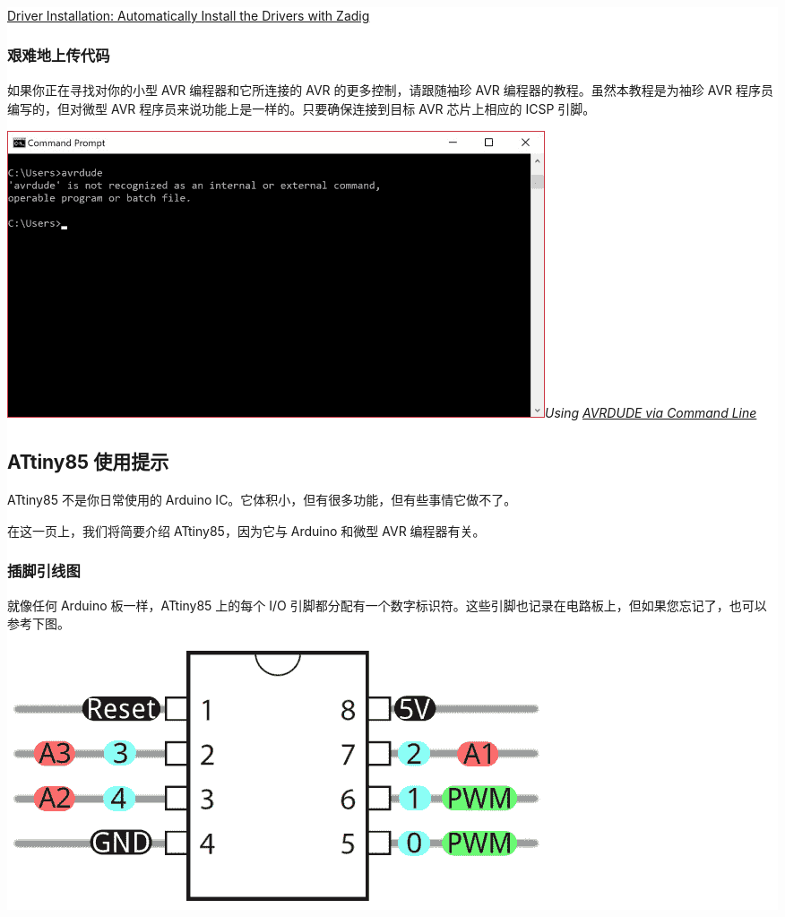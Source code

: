 [Driver Installation: Automatically Install the Drivers with Zadig](https://learn.sparkfun.com/tutorials/tiny-avr-programmer-hookup-guide#automatic-install)

### 艰难地上传代码

如果你正在寻找对你的小型 AVR 编程器和它所连接的 AVR 的更多控制，请跟随袖珍 AVR 编程器的教程。虽然本教程是为袖珍 AVR 程序员编写的，但对微型 AVR 程序员来说功能上是一样的。只要确保连接到目标 AVR 芯片上相应的 ICSP 引脚。

[![AVRDUDE via Command Lin](img/819a4a2db1759f62d19b7225a17f67bb.png)](https://learn.sparkfun.com/tutorials/pocket-avr-programmer-hookup-guide#using-avrdude-via-command-line)*Using [AVRDUDE via Command Line](https://learn.sparkfun.com/tutorials/pocket-avr-programmer-hookup-guide#using-avrdude-via-command-line)*

## ATtiny85 使用提示

ATtiny85 不是你日常使用的 Arduino IC。它体积小，但有很多功能，但有些事情它做不了。

在这一页上，我们将简要介绍 ATtiny85，因为它与 Arduino 和微型 AVR 编程器有关。

### 插脚引线图

就像任何 Arduino 板一样，ATtiny85 上的每个 I/O 引脚都分配有一个数字标识符。这些引脚也记录在电路板上，但如果您忘记了，也可以参考下图。

[![ATtiny85 Pin Map](img/5203317ba56b4c79b17ff4f350b1193e.png)](https://cdn.sparkfun.com/assets/f/8/f/d/9/52713d5b757b7fc0658b4567.png)
